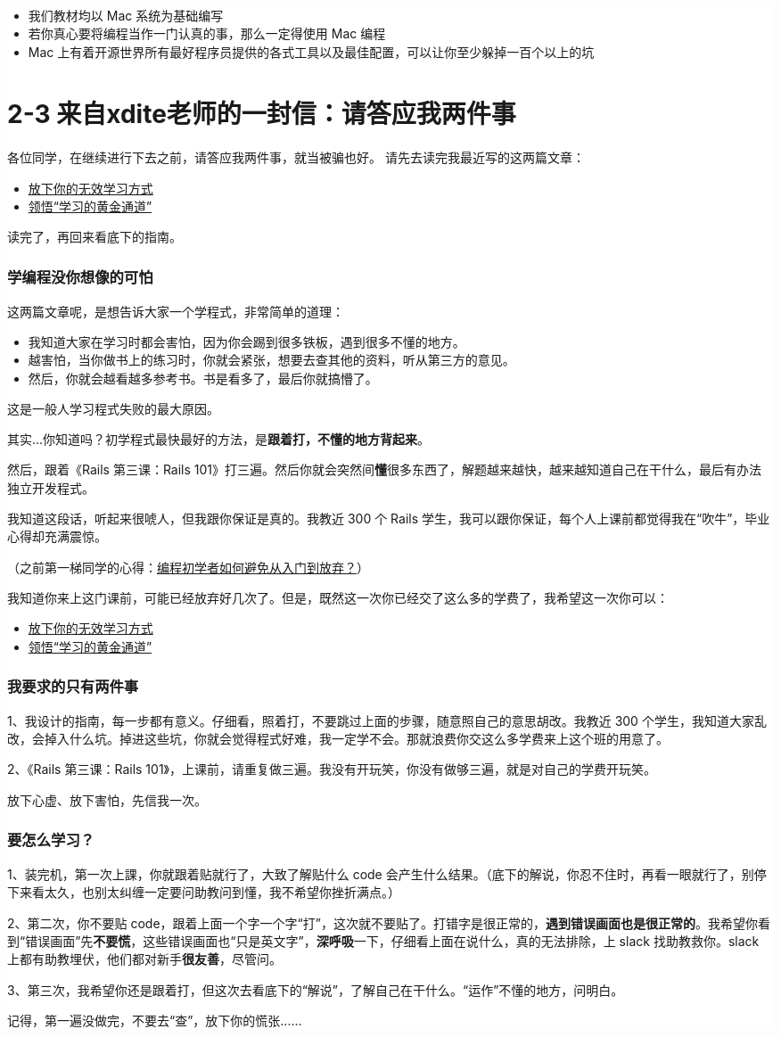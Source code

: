 - 我们教材均以 Mac 系统为基础编写
- 若你真心要将编程当作一门认真的事，那么一定得使用 Mac 编程
- Mac 上有着开源世界所有最好程序员提供的各式工具以及最佳配置，可以让你至少躲掉一百个以上的坑

# 2-3 来自xdite老师的一封信：请答应我两件事

各位同学，在继续进行下去之前，请答应我两件事，就当被骗也好。
请先去读完我最近写的这两篇文章：

- [放下你的无效学习方式](https://fullstack.xinshengdaxue.com/posts/250)
- [领悟“学习的黄金通道”](https://fullstack.xinshengdaxue.com/posts/249)

读完了，再回来看底下的指南。

### 学编程没你想像的可怕

这两篇文章呢，是想告诉大家一个学程式，非常简单的道理：

- 我知道大家在学习时都会害怕，因为你会踢到很多铁板，遇到很多不懂的地方。
- 越害怕，当你做书上的练习时，你就会紧张，想要去查其他的资料，听从第三方的意见。
- 然后，你就会越看越多参考书。书是看多了，最后你就搞懵了。

这是一般人学习程式失败的最大原因。

其实...你知道吗？初学程式最快最好的方法，是**跟着打，不懂的地方背起来**。

然后，跟着《Rails 第三课：Rails 101》打三遍。然后你就会突然间**懂**很多东西了，解题越来越快，越来越知道自己在干什么，最后有办法独立开发程式。

我知道这段话，听起来很唬人，但我跟你保证是真的。我教近 300 个 Rails 学生，我可以跟你保证，每个人上课前都觉得我在“吹牛”，毕业心得却充满震惊。

（之前第一梯同学的心得：[编程初学者如何避免从入门到放弃？](http://liyanzeng.logdown.com/posts/859783-participate-in-the-full-stack-engineers-training-class-is-a-kind-of-experience)）

我知道你来上这门课前，可能已经放弃好几次了。但是，既然这一次你已经交了这么多的学费了，我希望这一次你可以：

- [放下你的无效学习方式](https://fullstack.xinshengdaxue.com/posts/250)
- [领悟“学习的黄金通道”](https://fullstack.xinshengdaxue.com/posts/249)

### 我要求的只有两件事

1、我设计的指南，每一步都有意义。仔细看，照着打，不要跳过上面的步骤，随意照自己的意思胡改。我教近 300 个学生，我知道大家乱改，会掉入什么坑。掉进这些坑，你就会觉得程式好难，我一定学不会。那就浪费你交这么多学费来上这个班的用意了。

2、《Rails 第三课：Rails 101》，上课前，请重复做三遍。我没有开玩笑，你没有做够三遍，就是对自己的学费开玩笑。

放下心虚、放下害怕，先信我一次。

### 要怎么学习？

1、装完机，第一次上課，你就跟着贴就行了，大致了解贴什么 code 会产生什么结果。（底下的解说，你忍不住时，再看一眼就行了，别停下来看太久，也别太纠缠一定要问助教问到懂，我不希望你挫折满点。）

2、第二次，你不要贴 code，跟着上面一个字一个字“打”，这次就不要贴了。打错字是很正常的，**遇到错误画面也是很正常的**。我希望你看到“错误画面”先**不要慌**，这些错误画面也“只是英文字”，**深呼吸**一下，仔细看上面在说什么，真的无法排除，上 slack 找助教救你。slack 上都有助教埋伏，他们都对新手**很友善**，尽管问。

3、第三次，我希望你还是跟着打，但这次去看底下的“解说”，了解自己在干什么。“运作”不懂的地方，问明白。

记得，第一遍没做完，不要去“查”，放下你的慌张......
